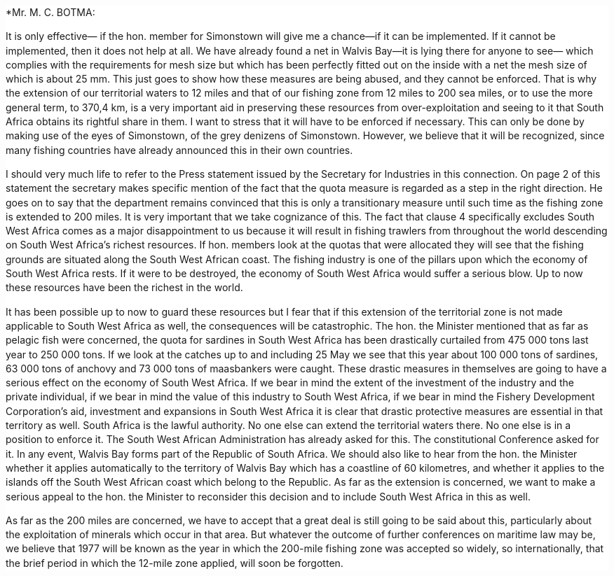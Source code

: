 </speech>

<speech by="#botma">

<from>*Mr. <person refersTo="hansard_za">M. C. BOTMA</person>:</from>

<p>It is only effective&#x2014; if the hon. member for Simonstown will give me a chance&#x2014;if it can be implemented. If it cannot be implemented, then it does not help at all. We have already found a net in Walvis Bay&#x2014;it is lying there for anyone to see&#x2014; which complies with the requirements for mesh size but which has been perfectly fitted out on the inside with a net the mesh size of which is about 25 mm. This just goes to show how these measures are being abused, and they cannot be enforced. That is why the extension of our territorial waters to 12 miles and that of our fishing zone from 12 miles to 200 sea miles, or to use the more general term, to 370,4 km, is a very important aid in preserving these resources from over-exploitation and seeing to it that South Africa obtains its rightful share in them. I want to stress that it will have to be enforced if necessary. This can only be done by making use of the eyes of Simonstown, of the grey denizens of Simonstown. However, we believe that it will be recognized, since many fishing countries have already announced this in their own countries.</p>

<p>I should very much life to refer to the Press statement issued by the Secretary for Industries in this connection. On page 2 of this statement the secretary makes specific mention of the fact that the quota measure is regarded as a step in the right direction. He goes on to say that the department remains convinced that this is only a transitionary measure until such time as the fishing zone is extended to 200 miles. It is very important that we take cognizance of this. The fact that clause 4 specifically excludes South West Africa comes as a major disappointment to us because it will result in fishing trawlers from throughout the world descending on South West Africa&#x2019;s richest resources. If hon. members look at the quotas that were allocated they will see that the fishing grounds are situated along the South West African coast. The fishing industry is one of the pillars upon which the economy of South West Africa rests. If it were to be destroyed, the economy of South West Africa would suffer a serious blow. Up to now these resources have been the richest in the world.</p>

<p>It has been possible up to now to guard these resources but I fear that if this extension of the territorial zone is not made applicable to South West Africa as well, the consequences will be catastrophic. The hon. the Minister mentioned that as far as pelagic fish were concerned, the quota for sardines in South West Africa has been drastically curtailed from 475 000 tons last year to 250 000 tons. If we look at the catches up to and including 25 May we see that this year about 100 000 tons of sardines, 63 000 tons of anchovy and 73 000 tons of maasbankers were caught. These drastic measures in themselves are going to have a serious effect on the economy of South West Africa. If we bear in mind the extent of the investment of the industry and the private individual, if we bear in mind the value of this industry to South West Africa, if we bear in mind the Fishery Development Corporation&#x2019;s aid, investment and expansions in South West Africa it is clear that drastic protective measures are essential in that territory as well. South Africa is the lawful authority. No one else can extend the territorial waters there. No one else is in a position to enforce it. The South West African Administration has already asked for this. The constitutional Conference asked for it. In any event, Walvis Bay forms part of the Republic of South Africa. We should also like to hear from <span class="col_9205-9206" refersTo="page_0564"/>the hon. the Minister whether it applies automatically to the territory of Walvis Bay which has a coastline of 60 kilometres, and whether it applies to the islands off the South West African coast which belong to the Republic. As far as the extension is concerned, we want to make a serious appeal to the hon. the Minister to reconsider this decision and to include South West Africa in this as well.</p>

<p>As far as the 200 miles are concerned, we have to accept that a great deal is still going to be said about this, particularly about the exploitation of minerals which occur in that area. But whatever the outcome of further conferences on maritime law may be, we believe that 1977 will be known as the year in which the 200-mile fishing zone was accepted so widely, so internationally, that the brief period in which the 12-mile zone applied, will soon be forgotten.</p>
